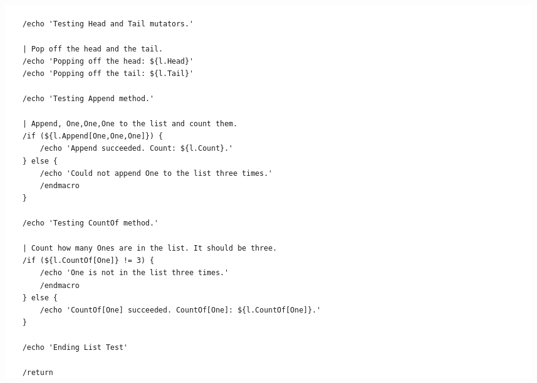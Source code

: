 ```autoit

    /echo 'Testing Head and Tail mutators.'

    | Pop off the head and the tail.
    /echo 'Popping off the head: ${l.Head}'
    /echo 'Popping off the tail: ${l.Tail}'

    /echo 'Testing Append method.'

    | Append, One,One,One to the list and count them.
    /if (${l.Append[One,One,One]}) {
        /echo 'Append succeeded. Count: ${l.Count}.'
    } else {
        /echo 'Could not append One to the list three times.'
        /endmacro
    }

    /echo 'Testing CountOf method.'

    | Count how many Ones are in the list. It should be three.
    /if (${l.CountOf[One]} != 3) {
        /echo 'One is not in the list three times.'
        /endmacro
    } else {
        /echo 'CountOf[One] succeeded. CountOf[One]: ${l.CountOf[One]}.'
    }

    /echo 'Ending List Test'
    
    /return
```



[bool]: ../macroquest/reference/data-types/datatype-bool.md
[int]: ../macroquest/reference/data-types/datatype-int.md
[list]: datatype-list.md
[listiterator]: datatype-listiterator.md
[string]: ../macroquest/reference/data-types/datatype-string.md


